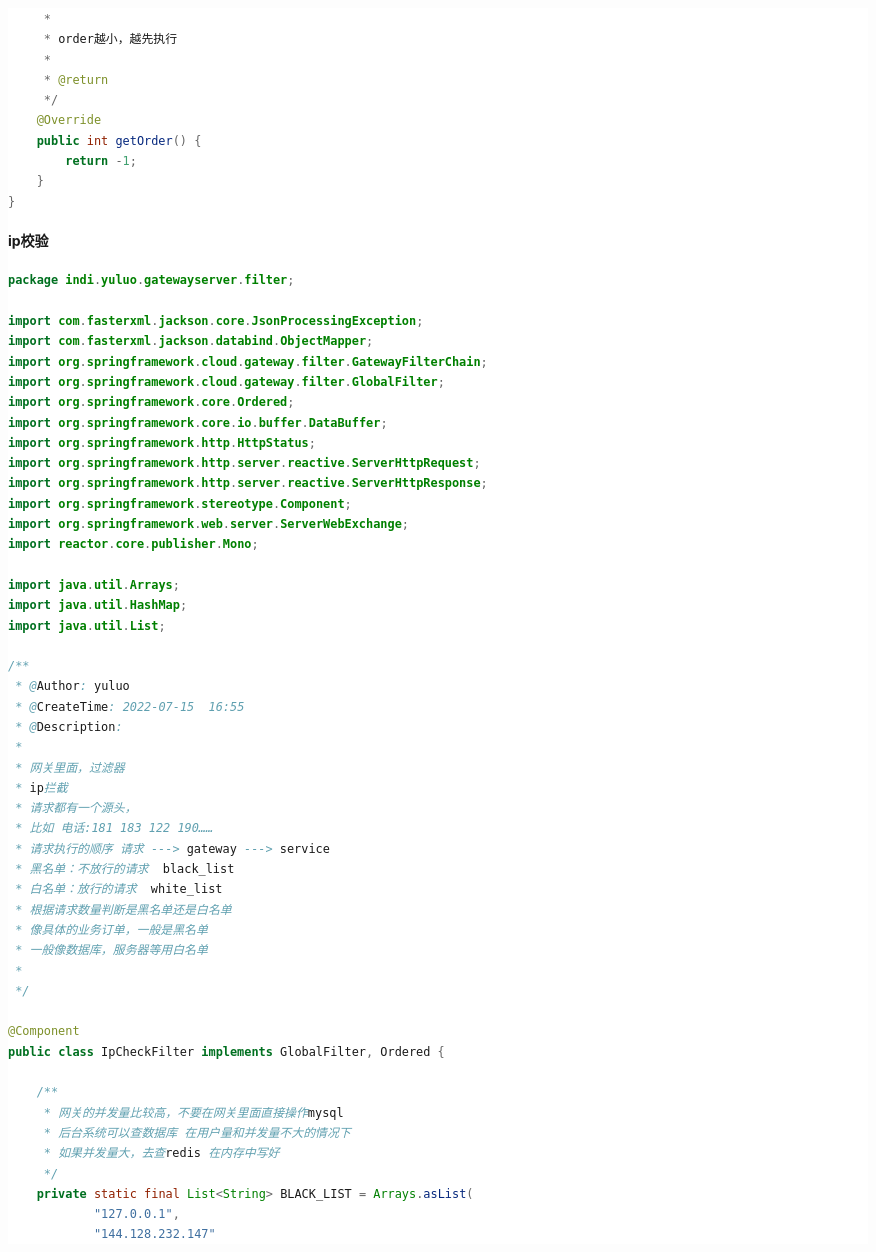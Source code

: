 ```java
     *
     * order越小，越先执行
     *
     * @return
     */
    @Override
    public int getOrder() {
        return -1;
    }
}

```

#### ip校验

```java
package indi.yuluo.gatewayserver.filter;

import com.fasterxml.jackson.core.JsonProcessingException;
import com.fasterxml.jackson.databind.ObjectMapper;
import org.springframework.cloud.gateway.filter.GatewayFilterChain;
import org.springframework.cloud.gateway.filter.GlobalFilter;
import org.springframework.core.Ordered;
import org.springframework.core.io.buffer.DataBuffer;
import org.springframework.http.HttpStatus;
import org.springframework.http.server.reactive.ServerHttpRequest;
import org.springframework.http.server.reactive.ServerHttpResponse;
import org.springframework.stereotype.Component;
import org.springframework.web.server.ServerWebExchange;
import reactor.core.publisher.Mono;

import java.util.Arrays;
import java.util.HashMap;
import java.util.List;

/**
 * @Author: yuluo
 * @CreateTime: 2022-07-15  16:55
 * @Description:
 *
 * 网关里面，过滤器
 * ip拦截
 * 请求都有一个源头，
 * 比如 电话:181 183 122 190……
 * 请求执行的顺序 请求 ---> gateway ---> service
 * 黑名单：不放行的请求  black_list
 * 白名单：放行的请求  white_list
 * 根据请求数量判断是黑名单还是白名单
 * 像具体的业务订单，一般是黑名单
 * 一般像数据库，服务器等用白名单
 *
 */

@Component
public class IpCheckFilter implements GlobalFilter, Ordered {

    /**
     * 网关的并发量比较高，不要在网关里面直接操作mysql
     * 后台系统可以查数据库 在用户量和并发量不大的情况下
     * 如果并发量大，去查redis 在内存中写好
     */
    private static final List<String> BLACK_LIST = Arrays.asList(
            "127.0.0.1",
            "144.128.232.147"
```